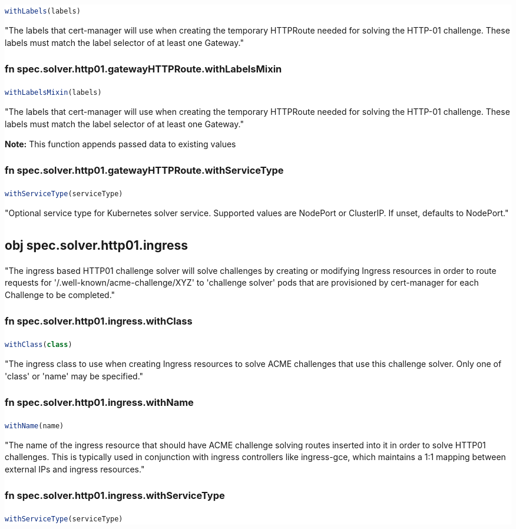 ```ts
withLabels(labels)
```

"The labels that cert-manager will use when creating the temporary HTTPRoute needed for solving the HTTP-01 challenge. These labels must match the label selector of at least one Gateway."

### fn spec.solver.http01.gatewayHTTPRoute.withLabelsMixin

```ts
withLabelsMixin(labels)
```

"The labels that cert-manager will use when creating the temporary HTTPRoute needed for solving the HTTP-01 challenge. These labels must match the label selector of at least one Gateway."

**Note:** This function appends passed data to existing values

### fn spec.solver.http01.gatewayHTTPRoute.withServiceType

```ts
withServiceType(serviceType)
```

"Optional service type for Kubernetes solver service. Supported values are NodePort or ClusterIP. If unset, defaults to NodePort."

## obj spec.solver.http01.ingress

"The ingress based HTTP01 challenge solver will solve challenges by creating or modifying Ingress resources in order to route requests for '/.well-known/acme-challenge/XYZ' to 'challenge solver' pods that are provisioned by cert-manager for each Challenge to be completed."

### fn spec.solver.http01.ingress.withClass

```ts
withClass(class)
```

"The ingress class to use when creating Ingress resources to solve ACME challenges that use this challenge solver. Only one of 'class' or 'name' may be specified."

### fn spec.solver.http01.ingress.withName

```ts
withName(name)
```

"The name of the ingress resource that should have ACME challenge solving routes inserted into it in order to solve HTTP01 challenges. This is typically used in conjunction with ingress controllers like ingress-gce, which maintains a 1:1 mapping between external IPs and ingress resources."

### fn spec.solver.http01.ingress.withServiceType

```ts
withServiceType(serviceType)
```
